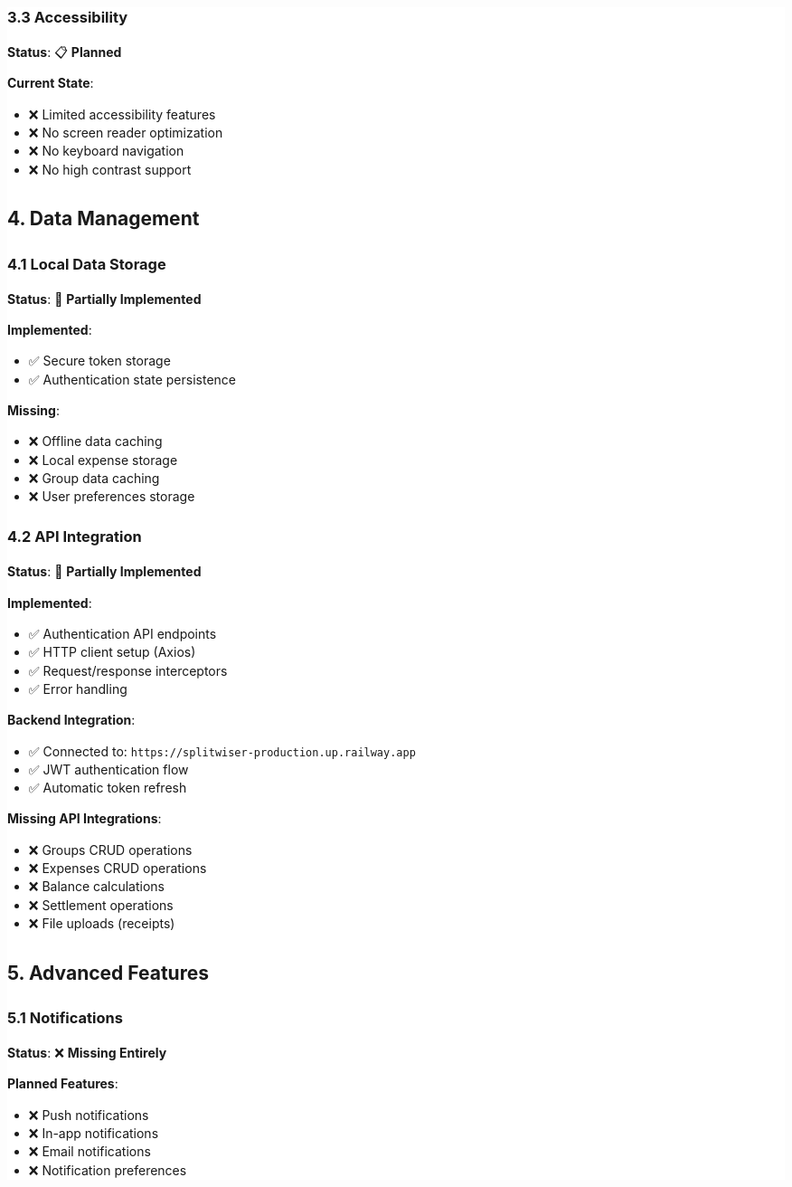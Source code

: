 ### 3.3 Accessibility
**Status**: 📋 **Planned**

**Current State**:
- ❌ Limited accessibility features
- ❌ No screen reader optimization
- ❌ No keyboard navigation
- ❌ No high contrast support

## 4. Data Management

### 4.1 Local Data Storage
**Status**: 🔄 **Partially Implemented**

**Implemented**:
- ✅ Secure token storage
- ✅ Authentication state persistence

**Missing**:
- ❌ Offline data caching
- ❌ Local expense storage
- ❌ Group data caching
- ❌ User preferences storage

### 4.2 API Integration
**Status**: 🔄 **Partially Implemented**

**Implemented**:
- ✅ Authentication API endpoints
- ✅ HTTP client setup (Axios)
- ✅ Request/response interceptors
- ✅ Error handling

**Backend Integration**:
- ✅ Connected to: `https://splitwiser-production.up.railway.app`
- ✅ JWT authentication flow
- ✅ Automatic token refresh

**Missing API Integrations**:
- ❌ Groups CRUD operations
- ❌ Expenses CRUD operations
- ❌ Balance calculations
- ❌ Settlement operations
- ❌ File uploads (receipts)

## 5. Advanced Features

### 5.1 Notifications
**Status**: ❌ **Missing Entirely**

**Planned Features**:
- ❌ Push notifications
- ❌ In-app notifications
- ❌ Email notifications
- ❌ Notification preferences

